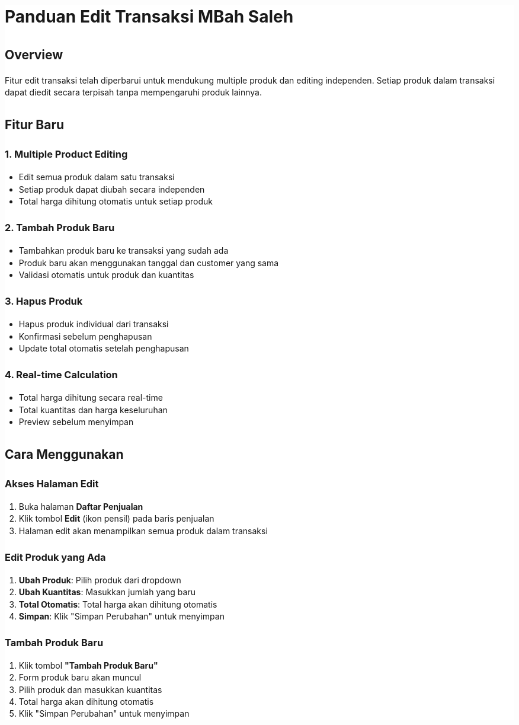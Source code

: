 # Panduan Edit Transaksi MBah Saleh

## Overview
Fitur edit transaksi telah diperbarui untuk mendukung multiple produk dan editing independen. Setiap produk dalam transaksi dapat diedit secara terpisah tanpa mempengaruhi produk lainnya.

## Fitur Baru

### 1. **Multiple Product Editing**
- Edit semua produk dalam satu transaksi
- Setiap produk dapat diubah secara independen
- Total harga dihitung otomatis untuk setiap produk

### 2. **Tambah Produk Baru**
- Tambahkan produk baru ke transaksi yang sudah ada
- Produk baru akan menggunakan tanggal dan customer yang sama
- Validasi otomatis untuk produk dan kuantitas

### 3. **Hapus Produk**
- Hapus produk individual dari transaksi
- Konfirmasi sebelum penghapusan
- Update total otomatis setelah penghapusan

### 4. **Real-time Calculation**
- Total harga dihitung secara real-time
- Total kuantitas dan harga keseluruhan
- Preview sebelum menyimpan

## Cara Menggunakan

### **Akses Halaman Edit**
1. Buka halaman **Daftar Penjualan**
2. Klik tombol **Edit** (ikon pensil) pada baris penjualan
3. Halaman edit akan menampilkan semua produk dalam transaksi

### **Edit Produk yang Ada**
1. **Ubah Produk**: Pilih produk dari dropdown
2. **Ubah Kuantitas**: Masukkan jumlah yang baru
3. **Total Otomatis**: Total harga akan dihitung otomatis
4. **Simpan**: Klik "Simpan Perubahan" untuk menyimpan

### **Tambah Produk Baru**
1. Klik tombol **"Tambah Produk Baru"**
2. Form produk baru akan muncul
3. Pilih produk dan masukkan kuantitas
4. Total harga akan dihitung otomatis
5. Klik "Simpan Perubahan" untuk menyimpan
